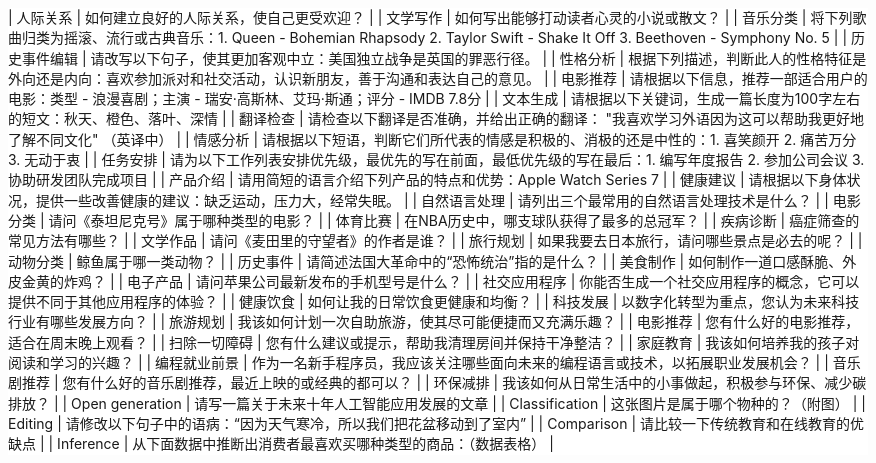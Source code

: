 | 人际关系                                  | 如何建立良好的人际关系，使自己更受欢迎？                                                                                          |
| 文学写作                                  | 如何写出能够打动读者心灵的小说或散文？                                                                                           |
| 音乐分类                                  | 将下列歌曲归类为摇滚、流行或古典音乐：1. Queen - Bohemian Rhapsody 2. Taylor Swift - Shake It Off 3. Beethoven - Symphony No. 5  |
| 历史事件编辑                                | 请改写以下句子，使其更加客观中立：美国独立战争是英国的罪恶行径。                                                                              |
| 性格分析                                  | 根据下列描述，判断此人的性格特征是外向还是内向：喜欢参加派对和社交活动，认识新朋友，善于沟通和表达自己的意见。                                                       |
| 电影推荐                                  | 请根据以下信息，推荐一部适合用户的电影：类型 - 浪漫喜剧；主演 - 瑞安·高斯林、艾玛·斯通；评分 - IMDB 7.8分                                                |
| 文本生成                                  | 请根据以下关键词，生成一篇长度为100字左右的短文：秋天、橙色、落叶、深情                                                                         |
| 翻译检查                                  | 请检查以下翻译是否准确，并给出正确的翻译： "我喜欢学习外语因为这可以帮助我更好地了解不同文化" （英译中）                                                        |
| 情感分析                                  | 请根据以下短语，判断它们所代表的情感是积极的、消极的还是中性的：1. 喜笑颜开 2. 痛苦万分 3. 无动于衷                                                       |
| 任务安排                                  | 请为以下工作列表安排优先级，最优先的写在前面，最低优先级的写在最后：1. 编写年度报告 2. 参加公司会议 3. 协助研发团队完成项目                                           |
| 产品介绍                                  | 请用简短的语言介绍下列产品的特点和优势：Apple Watch Series 7                                                                      |
| 健康建议                                  | 请根据以下身体状况，提供一些改善健康的建议：缺乏运动，压力大，经常失眠。                                                                          |
| 自然语言处理                                | 请列出三个最常用的自然语言处理技术是什么？                                                                                         |
| 电影分类                                  | 请问《泰坦尼克号》属于哪种类型的电影？                                                                                           |
| 体育比赛                                  | 在NBA历史中，哪支球队获得了最多的总冠军？                                                                                        |
| 疾病诊断                                  | 癌症筛查的常见方法有哪些？                                                                                                 |
| 文学作品                                  | 请问《麦田里的守望者》的作者是谁？                                                                                             |
| 旅行规划                                  | 如果我要去日本旅行，请问哪些景点是必去的呢？                                                                                        |
| 动物分类                                  | 鲸鱼属于哪一类动物？                                                                                                    |
| 历史事件                                  | 请简述法国大革命中的“恐怖统治”指的是什么？                                                                                        |
| 美食制作                                  | 如何制作一道口感酥脆、外皮金黄的炸鸡？                                                                                           |
| 电子产品                                  | 请问苹果公司最新发布的手机型号是什么？                                                                                           |
| 社交应用程序                                | 你能否生成一个社交应用程序的概念，它可以提供不同于其他应用程序的体验？                                                                           |
| 健康饮食                                  | 如何让我的日常饮食更健康和均衡？                                                                                              |
| 科技发展                                  | 以数字化转型为重点，您认为未来科技行业有哪些发展方向？                                                                                   |
| 旅游规划                                  | 我该如何计划一次自助旅游，使其尽可能便捷而又充满乐趣？                                                                                   |
| 电影推荐                                  | 您有什么好的电影推荐，适合在周末晚上观看？                                                                                         |
| 扫除一切障碍                                | 您有什么建议或提示，帮助我清理房间并保持干净整洁？                                                                                     |
| 家庭教育                                  | 我该如何培养我的孩子对阅读和学习的兴趣？                                                                                          |
| 编程就业前景                                | 作为一名新手程序员，我应该关注哪些面向未来的编程语言或技术，以拓展职业发展机会？                                                                      |
| 音乐剧推荐                                 | 您有什么好的音乐剧推荐，最近上映的或经典的都可以？                                                                                     |
| 环保减排                                  | 我该如何从日常生活中的小事做起，积极参与环保、减少碳排放？                                                                                 |
| Open generation                       | 请写一篇关于未来十年人工智能应用发展的文章                                                                                         |
| Classification                        | 这张图片是属于哪个物种的？（附图）                                                                                             |
| Editing                               | 请修改以下句子中的语病：“因为天气寒冷，所以我们把花盆移动到了室内”                                                                            |
| Comparison                            | 请比较一下传统教育和在线教育的优缺点                                                                                            |
| Inference                             | 从下面数据中推断出消费者最喜欢买哪种类型的商品：（数据表格）                                                                                |